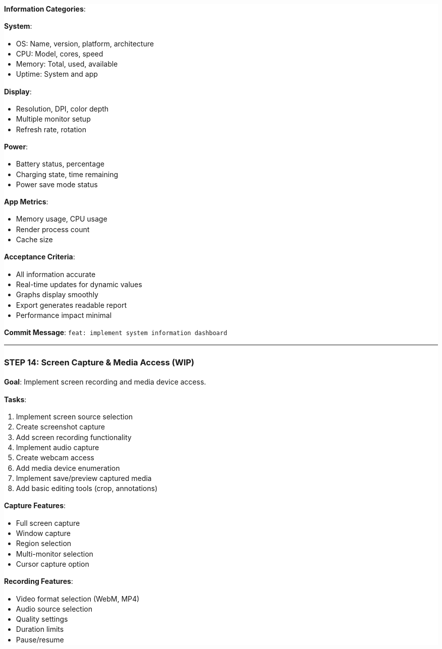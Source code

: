 **Information Categories**:

**System**:
- OS: Name, version, platform, architecture
- CPU: Model, cores, speed
- Memory: Total, used, available
- Uptime: System and app

**Display**:
- Resolution, DPI, color depth
- Multiple monitor setup
- Refresh rate, rotation

**Power**:
- Battery status, percentage
- Charging state, time remaining
- Power save mode status

**App Metrics**:
- Memory usage, CPU usage
- Render process count
- Cache size

**Acceptance Criteria**:
- All information accurate
- Real-time updates for dynamic values
- Graphs display smoothly
- Export generates readable report
- Performance impact minimal

**Commit Message**: `feat: implement system information dashboard`

---

### **STEP 14: Screen Capture & Media Access** (WIP)
**Goal**: Implement screen recording and media device access.

**Tasks**:
1. Implement screen source selection
2. Create screenshot capture
3. Add screen recording functionality
4. Implement audio capture
5. Create webcam access
6. Add media device enumeration
7. Implement save/preview captured media
8. Add basic editing tools (crop, annotations)

**Capture Features**:
- Full screen capture
- Window capture
- Region selection
- Multi-monitor selection
- Cursor capture option

**Recording Features**:
- Video format selection (WebM, MP4)
- Audio source selection
- Quality settings
- Duration limits
- Pause/resume
